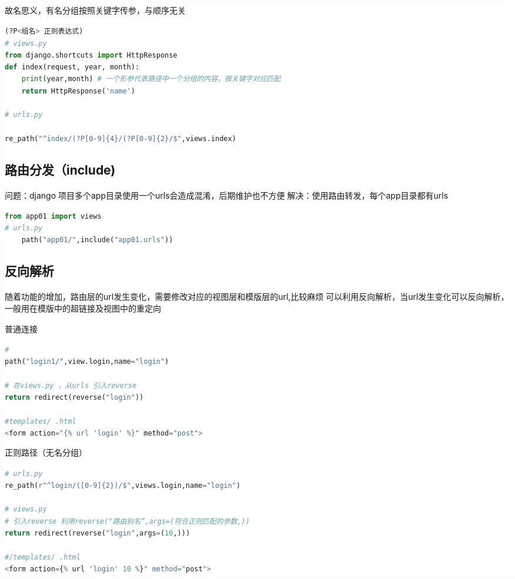 故名思义，有名分组按照关键字传参，与顺序无关

```python
(?P<组名> 正则表达式)
# views.py
from django.shortcuts import HttpResponse
def index(request, year, month): 
    print(year,month) # 一个形参代表路径中一个分组的内容，按关键字对应匹配 
    return HttpResponse('name')

# urls.py

re_path("^index/(?P[0-9]{4}/(?P[0-9]{2}/$",views.index)

```

## 路由分发（include)

问题：django 项目多个app目录使用一个urls会造成混淆，后期维护也不方便
解决：使用路由转发，每个app目录都有urls

```python
from app01 import views
# urls.py
	path("app01/",include("app01.urls"))

```

## 反向解析

随着功能的增加，路由层的url发生变化，需要修改对应的视图层和模版层的url,比较麻烦
可以利用反向解析，当url发生变化可以反向解析，一般用在模版中的超链接及视图中的重定向

普通连接

```python
# 
path("login1/",view.login,name="login")

# 在views.py ，从urls 引入reverse
return redirect(reverse("login"))

#templates/ .html
<form action="{% url 'login' %}" method="post">
```

正则路径（无名分组）

```python
# urls.py
re_path(r"^login/([0-9]{2})/$",views.login,name="login")

# views.py
# 引入reverse 利用reverse("路由别名“,args=(符合正则匹配的参数,))
return redirect(reverse("login",args=(10,)))

#/templates/ .html
<form action={% url 'login' 10 %}" method="post">
```
